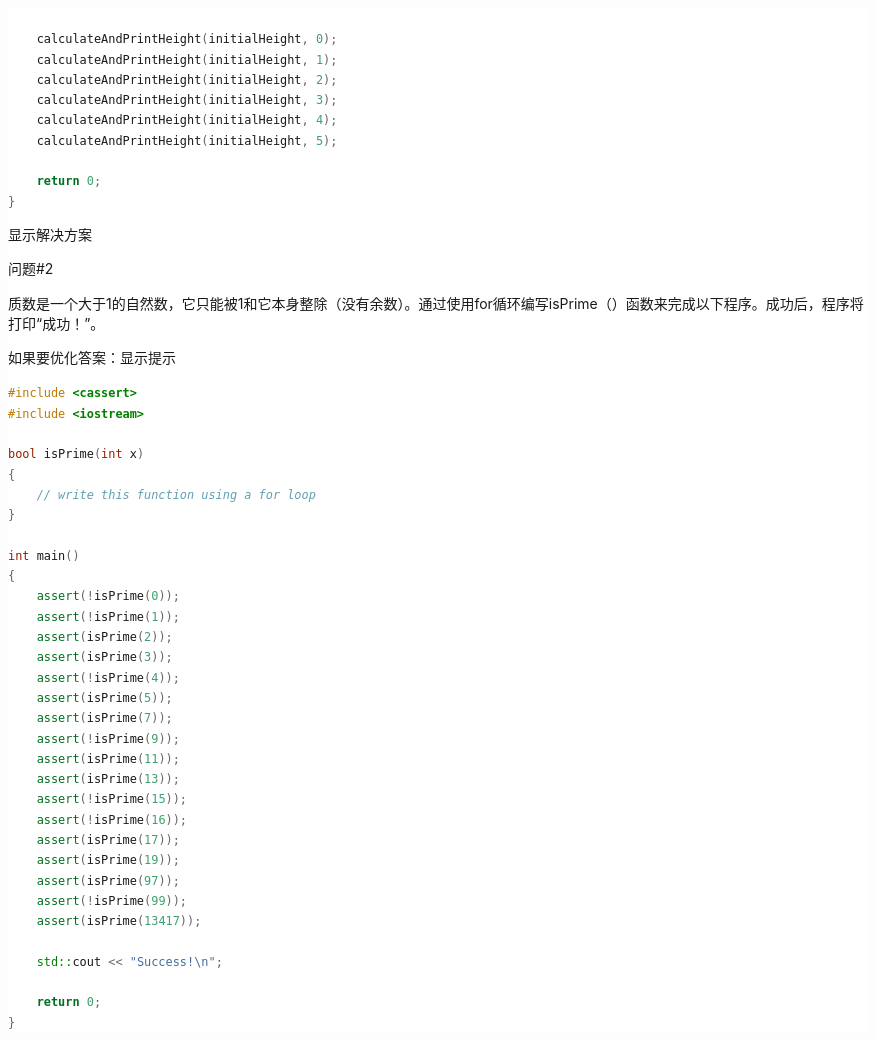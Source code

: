 ```C++
	
    calculateAndPrintHeight(initialHeight, 0);
    calculateAndPrintHeight(initialHeight, 1);
    calculateAndPrintHeight(initialHeight, 2);
    calculateAndPrintHeight(initialHeight, 3);
    calculateAndPrintHeight(initialHeight, 4);
    calculateAndPrintHeight(initialHeight, 5);
	
    return 0;
}
```

显示解决方案

问题#2

质数是一个大于1的自然数，它只能被1和它本身整除（没有余数）。通过使用for循环编写isPrime（）函数来完成以下程序。成功后，程序将打印“成功！”。

如果要优化答案：显示提示

```C++
#include <cassert>
#include <iostream>

bool isPrime(int x)
{
    // write this function using a for loop
}

int main()
{
    assert(!isPrime(0));
    assert(!isPrime(1));
    assert(isPrime(2));
    assert(isPrime(3));
    assert(!isPrime(4));
    assert(isPrime(5));
    assert(isPrime(7));
    assert(!isPrime(9));
    assert(isPrime(11));
    assert(isPrime(13));
    assert(!isPrime(15));
    assert(!isPrime(16));
    assert(isPrime(17));
    assert(isPrime(19));
    assert(isPrime(97));
    assert(!isPrime(99));
    assert(isPrime(13417));

    std::cout << "Success!\n";

    return 0;
}
```
